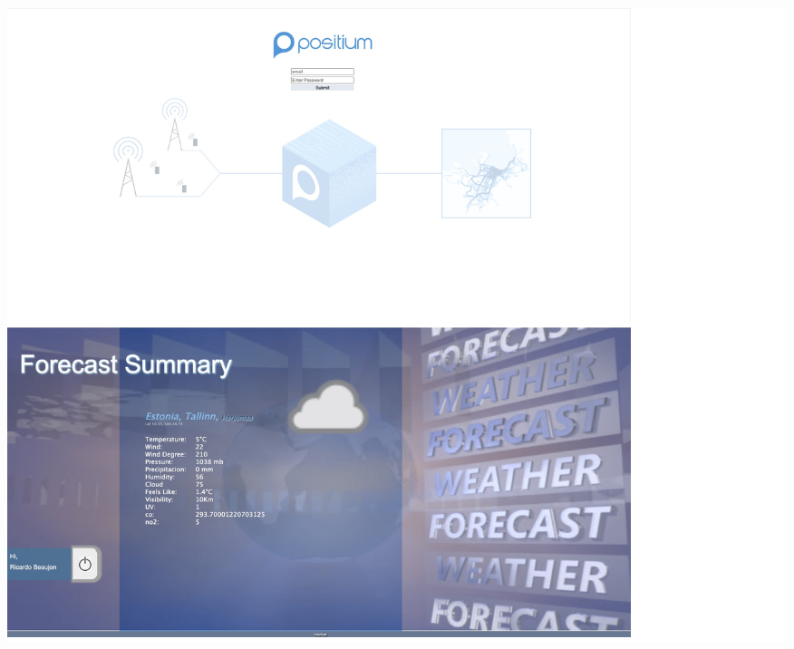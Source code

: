 <img src="/assets/screenshots/login.jpg" width="80%">
<img src="/assets/screenshots/logout.jpg" width="80%">